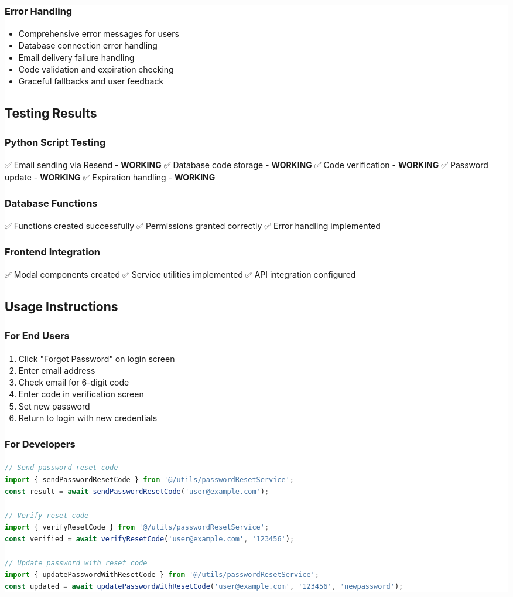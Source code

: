 ### Error Handling
- Comprehensive error messages for users
- Database connection error handling
- Email delivery failure handling
- Code validation and expiration checking
- Graceful fallbacks and user feedback

## Testing Results

### Python Script Testing
✅ Email sending via Resend - **WORKING**
✅ Database code storage - **WORKING**
✅ Code verification - **WORKING**
✅ Password update - **WORKING**
✅ Expiration handling - **WORKING**

### Database Functions
✅ Functions created successfully
✅ Permissions granted correctly
✅ Error handling implemented

### Frontend Integration
✅ Modal components created
✅ Service utilities implemented
✅ API integration configured

## Usage Instructions

### For End Users
1. Click "Forgot Password" on login screen
2. Enter email address
3. Check email for 6-digit code
4. Enter code in verification screen
5. Set new password
6. Return to login with new credentials

### For Developers
```typescript
// Send password reset code
import { sendPasswordResetCode } from '@/utils/passwordResetService';
const result = await sendPasswordResetCode('user@example.com');

// Verify reset code
import { verifyResetCode } from '@/utils/passwordResetService';
const verified = await verifyResetCode('user@example.com', '123456');

// Update password with reset code
import { updatePasswordWithResetCode } from '@/utils/passwordResetService';
const updated = await updatePasswordWithResetCode('user@example.com', '123456', 'newpassword');
```
